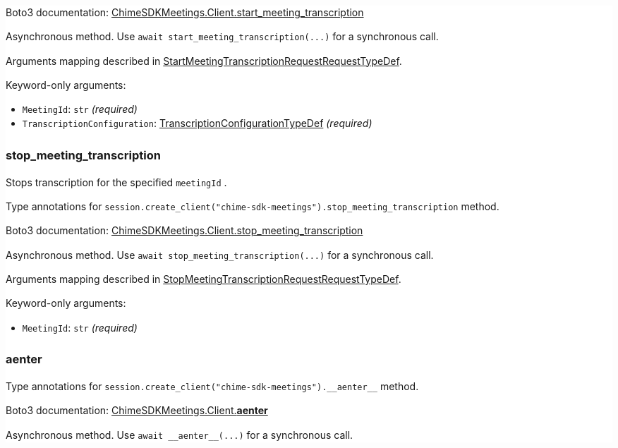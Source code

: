 Boto3 documentation:
[ChimeSDKMeetings.Client.start_meeting_transcription](https://boto3.amazonaws.com/v1/documentation/api/latest/reference/services/chime-sdk-meetings.html#ChimeSDKMeetings.Client.start_meeting_transcription)

Asynchronous method. Use `await start_meeting_transcription(...)` for a
synchronous call.

Arguments mapping described in
[StartMeetingTranscriptionRequestRequestTypeDef](./type_defs.md#startmeetingtranscriptionrequestrequesttypedef).

Keyword-only arguments:

- `MeetingId`: `str` *(required)*
- `TranscriptionConfiguration`:
  [TranscriptionConfigurationTypeDef](./type_defs.md#transcriptionconfigurationtypedef)
  *(required)*

<a id="stop_meeting_transcription"></a>

### stop_meeting_transcription

Stops transcription for the specified `meetingId` .

Type annotations for
`session.create_client("chime-sdk-meetings").stop_meeting_transcription`
method.

Boto3 documentation:
[ChimeSDKMeetings.Client.stop_meeting_transcription](https://boto3.amazonaws.com/v1/documentation/api/latest/reference/services/chime-sdk-meetings.html#ChimeSDKMeetings.Client.stop_meeting_transcription)

Asynchronous method. Use `await stop_meeting_transcription(...)` for a
synchronous call.

Arguments mapping described in
[StopMeetingTranscriptionRequestRequestTypeDef](./type_defs.md#stopmeetingtranscriptionrequestrequesttypedef).

Keyword-only arguments:

- `MeetingId`: `str` *(required)*

<a id="__aenter__"></a>

### __aenter__

Type annotations for `session.create_client("chime-sdk-meetings").__aenter__`
method.

Boto3 documentation:
[ChimeSDKMeetings.Client.__aenter__](https://boto3.amazonaws.com/v1/documentation/api/latest/reference/services/chime-sdk-meetings.html#ChimeSDKMeetings.Client.__aenter__)

Asynchronous method. Use `await __aenter__(...)` for a synchronous call.
